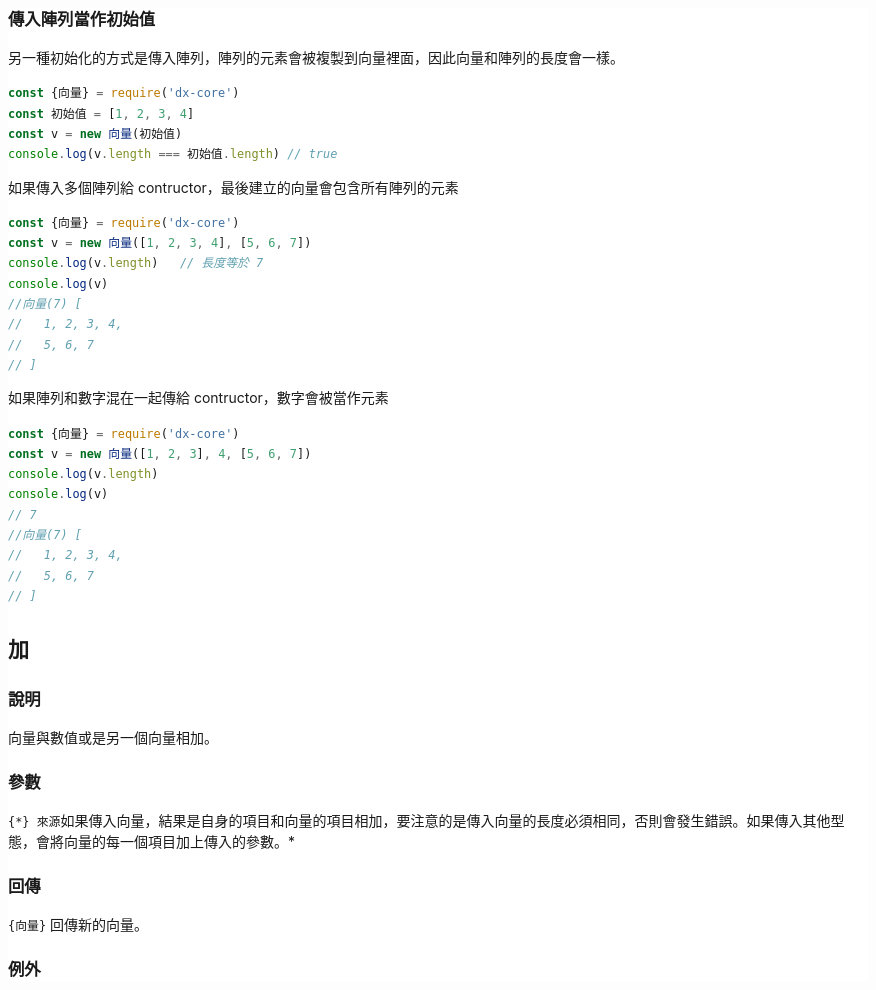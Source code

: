 ### 傳入陣列當作初始值

另一種初始化的方式是傳入陣列，陣列的元素會被複製到向量裡面，因此向量和陣列的長度會一樣。

```javascript
const {向量} = require('dx-core')
const 初始值 = [1, 2, 3, 4]
const v = new 向量(初始值)
console.log(v.length === 初始值.length) // true
```

如果傳入多個陣列給 contructor，最後建立的向量會包含所有陣列的元素

```javascript
const {向量} = require('dx-core')
const v = new 向量([1, 2, 3, 4], [5, 6, 7])
console.log(v.length)	// 長度等於 7
console.log(v) 
//向量(7) [
//   1, 2, 3, 4,
//   5, 6, 7
// ]
```

如果陣列和數字混在一起傳給 contructor，數字會被當作元素

```javascript
const {向量} = require('dx-core')
const v = new 向量([1, 2, 3], 4, [5, 6, 7])
console.log(v.length)
console.log(v)
// 7
//向量(7) [
//   1, 2, 3, 4,
//   5, 6, 7
// ]
```

## 加

### 說明

向量與數值或是另一個向量相加。

### 參數

`{*} 來源`如果傳入向量，結果是自身的項目和向量的項目相加，要注意的是傳入向量的長度必須相同，否則會發生錯誤。如果傳入其他型態，會將向量的每一個項目加上傳入的參數。*

### 回傳

`{向量}` 回傳新的向量。

### 例外
